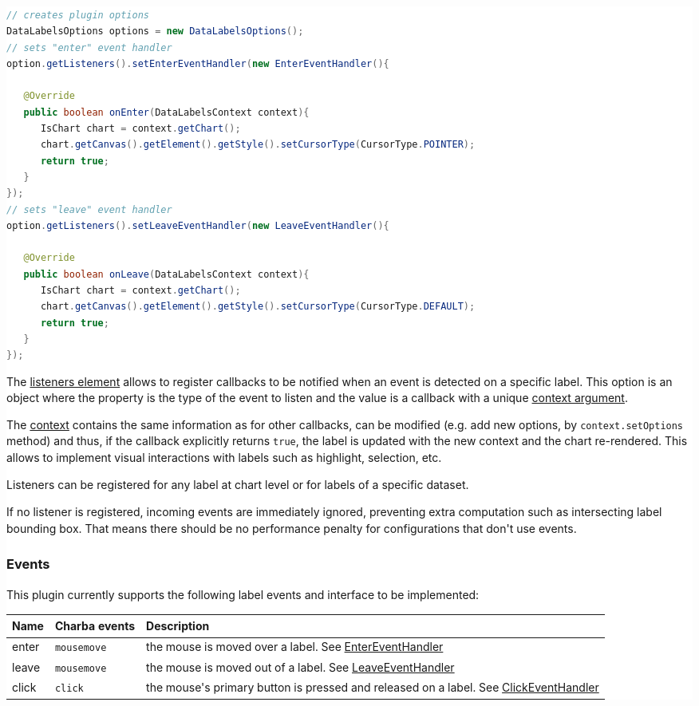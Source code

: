 ```java
// creates plugin options
DataLabelsOptions options = new DataLabelsOptions();
// sets "enter" event handler
option.getListeners().setEnterEventHandler(new EnterEventHandler(){
      
   @Override
   public boolean onEnter(DataLabelsContext context){
      IsChart chart = context.getChart();
      chart.getCanvas().getElement().getStyle().setCursorType(CursorType.POINTER);
      return true;
   }
});
// sets "leave" event handler
option.getListeners().setLeaveEventHandler(new LeaveEventHandler(){
         
   @Override
   public boolean onLeave(DataLabelsContext context){
      IsChart chart = context.getChart();
      chart.getCanvas().getElement().getStyle().setCursorType(CursorType.DEFAULT);
      return true;
   }
});
```

The [listeners element](https://pepstock-org.github.io/Charba/4.1/org/pepstock/charba/client/datalabels/Listeners.html) allows to register callbacks to be notified when an event is detected on a specific label. This option is an object where the property is the type of the event to listen and the value is a callback with a unique [context argument](https://pepstock-org.github.io/Charba/4.1/org/pepstock/charba/client/datalabels/DataLabelsContext.html).

The [context](https://pepstock-org.github.io/Charba/4.1/org/pepstock/charba/client/datalabels/DataLabelsContext.html) contains the same information as for other callbacks, can be modified (e.g. add new options, by `context.setOptions` method) and thus, if the callback explicitly returns `true`, the label is updated with the new context and the chart re-rendered. This allows to implement visual interactions with labels such as highlight, selection, etc.

Listeners can be registered for any label at chart level or for labels of a specific dataset.

If no listener is registered, incoming events are immediately ignored, preventing extra computation such as intersecting label bounding box. That means there should be no performance penalty for configurations that don't use events.

### Events

This plugin currently supports the following label events and interface to be implemented:

| **Name** | **Charba events** | **Description**
| :- | :- | :-
| enter | `mousemove` | the mouse is moved over a label. See [EnterEventHandler](https://pepstock-org.github.io/Charba/4.1/org/pepstock/charba/client/datalabels/events/EnterEventHandler.html)
| leave | `mousemove` | the mouse is moved out of a label. See  [LeaveEventHandler](https://pepstock-org.github.io/Charba/4.1/org/pepstock/charba/client/datalabels/events/LeaveEventHandler.html)
| click | `click` | the mouse's primary button is pressed and released on a label. See [ClickEventHandler](https://pepstock-org.github.io/Charba/4.1/org/pepstock/charba/client/datalabels/events/ClickEventHandler.html)
